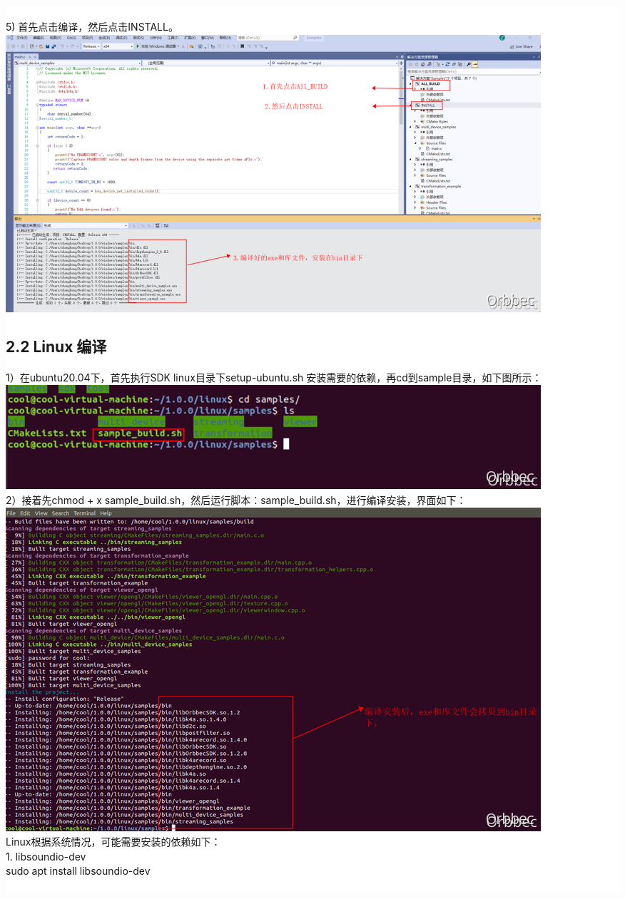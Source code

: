 <br />5) 首先点击编译，然后点击INSTALL。<br />![](image5.png)

## 2.2 Linux 编译
1）在ubuntu20.04下，首先执行SDK linux目录下setup-ubuntu.sh 安装需要的依赖，再cd到sample目录，如下图所示：<br />![](image6.png)<br />2）接着先chmod + x sample_build.sh，然后运行脚本：sample_build.sh，进行编译安装，界面如下：<br />![](image7.png)<br />Linux根据系统情况，可能需要安装的依赖如下：<br />1. libsoundio-dev<br />sudo apt install libsoundio-dev<br />​

